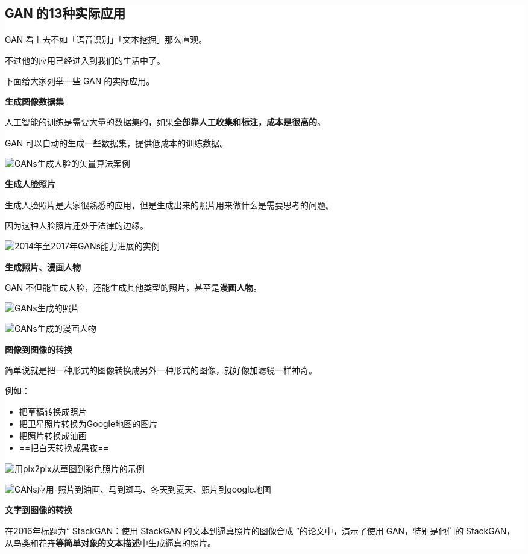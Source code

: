 
## GAN 的13种实际应用

GAN 看上去不如「语音识别」「文本挖掘」那么直观。

不过他的应用已经进入到我们的生活中了。

下面给大家列举一些 GAN 的实际应用。



**生成图像数据集**

人工智能的训练是需要大量的数据集的，如果**全部靠人工收集和标注，成本是很高的**。

GAN 可以自动的生成一些数据集，提供低成本的训练数据。

![GANs生成人脸的矢量算法案例](https://easy-ai.oss-cn-shanghai.aliyuncs.com/2019-07-10-gans-dataset.png)

 

**生成人脸照片**

生成人脸照片是大家很熟悉的应用，但是生成出来的照片用来做什么是需要思考的问题。

因为这种人脸照片还处于法律的边缘。

![2014年至2017年GANs能力进展的实例](https://easy-ai.oss-cn-shanghai.aliyuncs.com/2019-07-10-gans-renlian.png)

 

**生成照片、漫画人物**

GAN 不但能生成人脸，还能生成其他类型的照片，甚至是**漫画人物**。

![GANs生成的照片](https://easy-ai.oss-cn-shanghai.aliyuncs.com/2019-07-10-gans-pic.png)

![GANs生成的漫画人物](https://easy-ai.oss-cn-shanghai.aliyuncs.com/2019-07-10-gans-manhua.png)

 

**图像到图像的转换**

简单说就是把一种形式的图像转换成另外一种形式的图像，就好像加滤镜一样神奇。



例如：

- 把草稿转换成照片
- 把卫星照片转换为Google地图的图片
- 把照片转换成油画
- ==把白天转换成黑夜==

![用pix2pix从草图到彩色照片的示例](https://easy-ai.oss-cn-shanghai.aliyuncs.com/2019-07-10-gans-caogao.png)

![GANs应用-照片到油画、马到斑马、冬天到夏天、照片到google地图](https://easy-ai.oss-cn-shanghai.aliyuncs.com/2019-07-10-piczh.png)

 

**文字到图像的转换**

在2016年标题为“ [StackGAN：使用 StackGAN 的文本到逼真照片的图像合成](https://arxiv.org/abs/1612.03242) ”的论文中，演示了使用 GAN，特别是他们的 StackGAN，从鸟类和花卉**等简单对象的文本描述**中生成逼真的照片。

